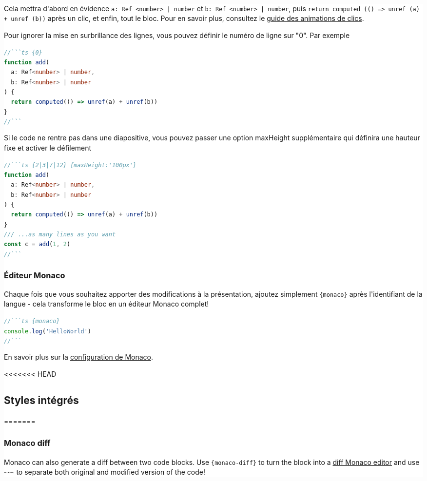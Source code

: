 Cela mettra d'abord en évidence `a: Ref <number> | number` et `b: Ref <number> | number`, puis `return computed (() => unref (a) + unref (b))` après un clic, et enfin, tout le bloc. Pour en savoir plus, consultez le [guide des animations de clics](/guide/animations).

Pour ignorer la mise en surbrillance des lignes, vous pouvez définir le numéro de ligne sur "0". Par exemple

~~~ts {0}
//```ts {0}
function add(
  a: Ref<number> | number,
  b: Ref<number> | number
) {
  return computed(() => unref(a) + unref(b))
}
//```
~~~

Si le code ne rentre pas dans une diapositive, vous pouvez passer une option maxHeight supplémentaire qui définira une hauteur fixe
et activer le défilement

~~~ts {2|3|7|12}
//```ts {2|3|7|12} {maxHeight:'100px'}
function add(
  a: Ref<number> | number,
  b: Ref<number> | number
) {
  return computed(() => unref(a) + unref(b))
}
/// ...as many lines as you want
const c = add(1, 2)
//```
~~~

### Éditeur Monaco

Chaque fois que vous souhaitez apporter des modifications à la présentation, ajoutez simplement `{monaco}` après l'identifiant de la langue - cela transforme le bloc en un éditeur Monaco complet!

~~~ts
//```ts {monaco}
console.log('HelloWorld')
//```
~~~

En savoir plus sur la [configuration de Monaco](/custom/config-monaco).

<<<<<<< HEAD
## Styles intégrés
=======
### Monaco diff

Monaco can also generate a diff between two code blocks. Use `{monaco-diff}` to turn the block into a [diff Monaco editor](https://microsoft.github.io/monaco-editor/playground.html?source=v0.36.1#example-creating-the-diffeditor-multi-line-example) and use `~~~` to separate both original and modified version of the code!
